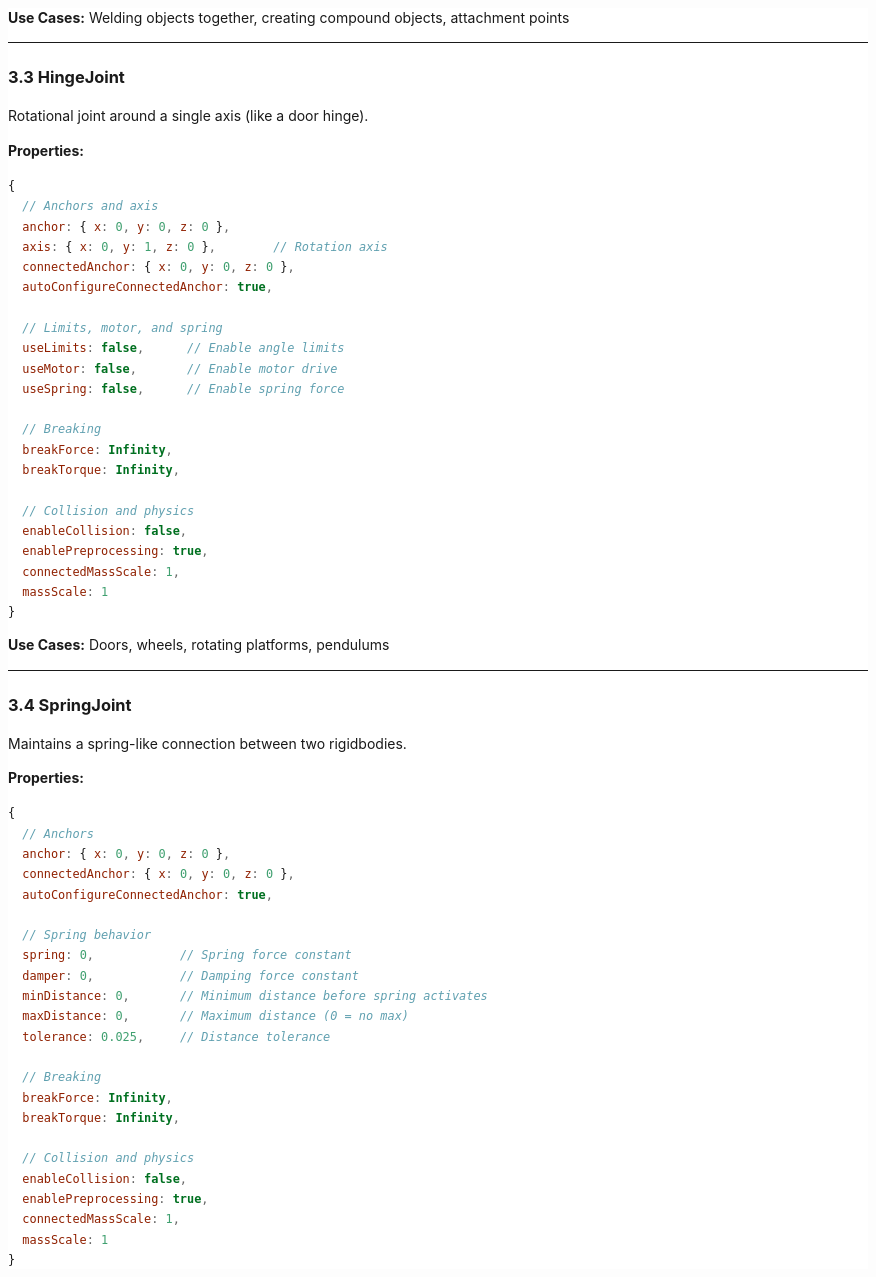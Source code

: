 **Use Cases:** Welding objects together, creating compound objects, attachment points

---

### 3.3 HingeJoint
Rotational joint around a single axis (like a door hinge).

**Properties:**
```javascript
{
  // Anchors and axis
  anchor: { x: 0, y: 0, z: 0 },
  axis: { x: 0, y: 1, z: 0 },        // Rotation axis
  connectedAnchor: { x: 0, y: 0, z: 0 },
  autoConfigureConnectedAnchor: true,

  // Limits, motor, and spring
  useLimits: false,      // Enable angle limits
  useMotor: false,       // Enable motor drive
  useSpring: false,      // Enable spring force

  // Breaking
  breakForce: Infinity,
  breakTorque: Infinity,

  // Collision and physics
  enableCollision: false,
  enablePreprocessing: true,
  connectedMassScale: 1,
  massScale: 1
}
```

**Use Cases:** Doors, wheels, rotating platforms, pendulums

---

### 3.4 SpringJoint
Maintains a spring-like connection between two rigidbodies.

**Properties:**
```javascript
{
  // Anchors
  anchor: { x: 0, y: 0, z: 0 },
  connectedAnchor: { x: 0, y: 0, z: 0 },
  autoConfigureConnectedAnchor: true,

  // Spring behavior
  spring: 0,            // Spring force constant
  damper: 0,            // Damping force constant
  minDistance: 0,       // Minimum distance before spring activates
  maxDistance: 0,       // Maximum distance (0 = no max)
  tolerance: 0.025,     // Distance tolerance

  // Breaking
  breakForce: Infinity,
  breakTorque: Infinity,

  // Collision and physics
  enableCollision: false,
  enablePreprocessing: true,
  connectedMassScale: 1,
  massScale: 1
}
```